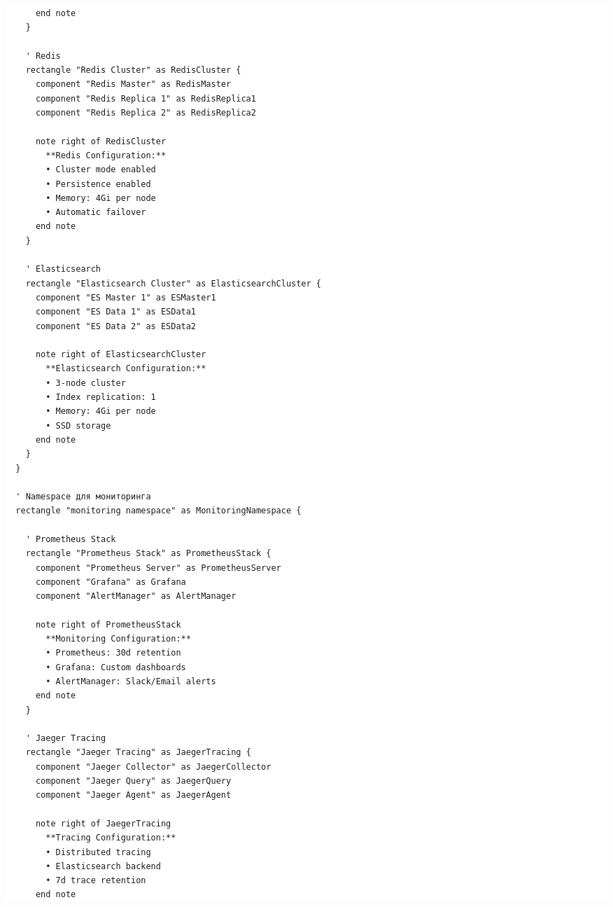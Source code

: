 ```plantuml
      end note
    }
    
    ' Redis
    rectangle "Redis Cluster" as RedisCluster {
      component "Redis Master" as RedisMaster
      component "Redis Replica 1" as RedisReplica1
      component "Redis Replica 2" as RedisReplica2
      
      note right of RedisCluster
        **Redis Configuration:**
        • Cluster mode enabled
        • Persistence enabled
        • Memory: 4Gi per node
        • Automatic failover
      end note
    }
    
    ' Elasticsearch
    rectangle "Elasticsearch Cluster" as ElasticsearchCluster {
      component "ES Master 1" as ESMaster1
      component "ES Data 1" as ESData1
      component "ES Data 2" as ESData2
      
      note right of ElasticsearchCluster
        **Elasticsearch Configuration:**
        • 3-node cluster
        • Index replication: 1
        • Memory: 4Gi per node
        • SSD storage
      end note
    }
  }
  
  ' Namespace для мониторинга
  rectangle "monitoring namespace" as MonitoringNamespace {
    
    ' Prometheus Stack
    rectangle "Prometheus Stack" as PrometheusStack {
      component "Prometheus Server" as PrometheusServer
      component "Grafana" as Grafana
      component "AlertManager" as AlertManager
      
      note right of PrometheusStack
        **Monitoring Configuration:**
        • Prometheus: 30d retention
        • Grafana: Custom dashboards
        • AlertManager: Slack/Email alerts
      end note
    }
    
    ' Jaeger Tracing
    rectangle "Jaeger Tracing" as JaegerTracing {
      component "Jaeger Collector" as JaegerCollector
      component "Jaeger Query" as JaegerQuery
      component "Jaeger Agent" as JaegerAgent
      
      note right of JaegerTracing
        **Tracing Configuration:**
        • Distributed tracing
        • Elasticsearch backend
        • 7d trace retention
      end note
```